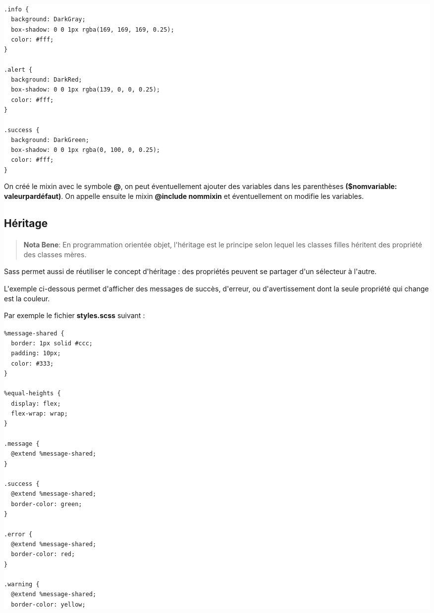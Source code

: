 ~~~
.info {
  background: DarkGray;
  box-shadow: 0 0 1px rgba(169, 169, 169, 0.25);
  color: #fff;
}

.alert {
  background: DarkRed;
  box-shadow: 0 0 1px rgba(139, 0, 0, 0.25);
  color: #fff;
}

.success {
  background: DarkGreen;
  box-shadow: 0 0 1px rgba(0, 100, 0, 0.25);
  color: #fff;
}
~~~

On créé le mixin avec le symbole **@**, on peut éventuellement ajouter des variables dans les parenthèses **($nomvariable: valeurpardéfaut)**. On appelle ensuite le mixin **@include nommixin** et éventuellement on modifie les variables.

## Héritage

> **Nota Bene**: En programmation orientée objet, l'héritage est le principe selon lequel les classes filles héritent des propriété des classes mères. 

Sass permet aussi de réutiliser le concept d'héritage : des propriétés peuvent se partager d'un sélecteur à l'autre. 

L'exemple ci-dessous permet d'afficher des messages de succès, d'erreur, ou d'avertissement dont la seule propriété qui change est la couleur.

Par exemple le fichier **styles.scss** suivant : 

~~~
%message-shared {
  border: 1px solid #ccc;
  padding: 10px;
  color: #333;
}

%equal-heights {
  display: flex;
  flex-wrap: wrap;
}

.message {
  @extend %message-shared;
}

.success {
  @extend %message-shared;
  border-color: green;
}

.error {
  @extend %message-shared;
  border-color: red;
}

.warning {
  @extend %message-shared;
  border-color: yellow;
~~~